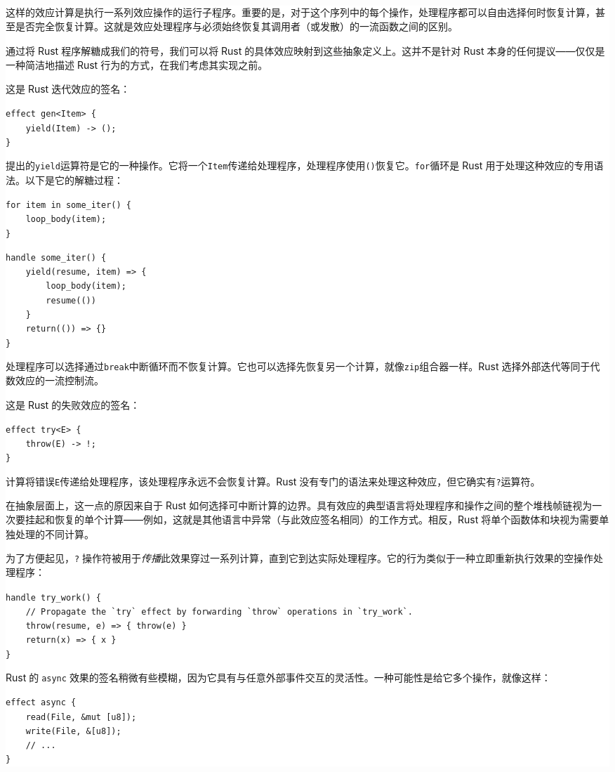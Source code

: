 这样的效应计算是执行一系列效应操作的运行子程序。重要的是，对于这个序列中的每个操作，处理程序都可以自由选择何时恢复计算，甚至是否完全恢复计算。这就是效应处理程序与必须始终恢复其调用者（或发散）的一流函数之间的区别。

通过将 Rust 程序解糖成我们的符号，我们可以将 Rust 的具体效应映射到这些抽象定义上。这并不是针对 Rust 本身的任何提议——仅仅是一种简洁地描述 Rust 行为的方式，在我们考虑其实现之前。

这是 Rust 迭代效应的签名：

```
effect gen<Item> {
    yield(Item) -> ();
} 
```

提出的`yield`运算符是它的一种操作。它将一个`Item`传递给处理程序，处理程序使用`()`恢复它。`for`循环是 Rust 用于处理这种效应的专用语法。以下是它的解糖过程：

```
for item in some_iter() {
    loop_body(item);
} 
```

```
handle some_iter() {
    yield(resume, item) => {
        loop_body(item);
        resume(())
    }
    return(()) => {}
} 
```

处理程序可以选择通过`break`中断循环而不恢复计算。它也可以选择先恢复另一个计算，就像`zip`组合器一样。Rust 选择外部迭代等同于代数效应的一流控制流。

这是 Rust 的失败效应的签名：

```
effect try<E> {
    throw(E) -> !;
} 
```

计算将错误`E`传递给处理程序，该处理程序永远不会恢复计算。Rust 没有专门的语法来处理这种效应，但它确实有`?`运算符。

在抽象层面上，这一点的原因来自于 Rust 如何选择可中断计算的边界。具有效应的典型语言将处理程序和操作之间的整个堆栈帧链视为一次要挂起和恢复的单个计算——例如，这就是其他语言中异常（与此效应签名相同）的工作方式。相反，Rust 将单个函数体和块视为需要单独处理的不同计算。

为了方便起见，`?` 操作符被用于*传播*此效果穿过一系列计算，直到它到达实际处理程序。它的行为类似于一种立即重新执行效果的空操作处理程序：

```
handle try_work() {
    // Propagate the `try` effect by forwarding `throw` operations in `try_work`.
    throw(resume, e) => { throw(e) }
    return(x) => { x }
} 
```

Rust 的 `async` 效果的签名稍微有些模糊，因为它具有与任意外部事件交互的灵活性。一种可能性是给它多个操作，就像这样：

```
effect async {
    read(File, &mut [u8]);
    write(File, &[u8]);
    // ...
} 
```
